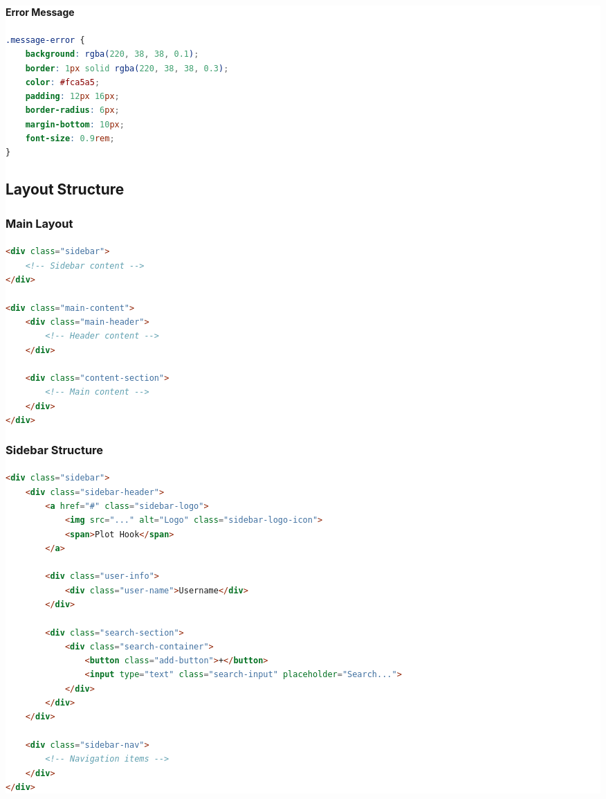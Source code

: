 #### Error Message
```css
.message-error {
    background: rgba(220, 38, 38, 0.1);
    border: 1px solid rgba(220, 38, 38, 0.3);
    color: #fca5a5;
    padding: 12px 16px;
    border-radius: 6px;
    margin-bottom: 10px;
    font-size: 0.9rem;
}
```

## Layout Structure

### Main Layout
```html
<div class="sidebar">
    <!-- Sidebar content -->
</div>

<div class="main-content">
    <div class="main-header">
        <!-- Header content -->
    </div>
    
    <div class="content-section">
        <!-- Main content -->
    </div>
</div>
```

### Sidebar Structure
```html
<div class="sidebar">
    <div class="sidebar-header">
        <a href="#" class="sidebar-logo">
            <img src="..." alt="Logo" class="sidebar-logo-icon">
            <span>Plot Hook</span>
        </a>
        
        <div class="user-info">
            <div class="user-name">Username</div>
        </div>
        
        <div class="search-section">
            <div class="search-container">
                <button class="add-button">+</button>
                <input type="text" class="search-input" placeholder="Search...">
            </div>
        </div>
    </div>
    
    <div class="sidebar-nav">
        <!-- Navigation items -->
    </div>
</div>
```
